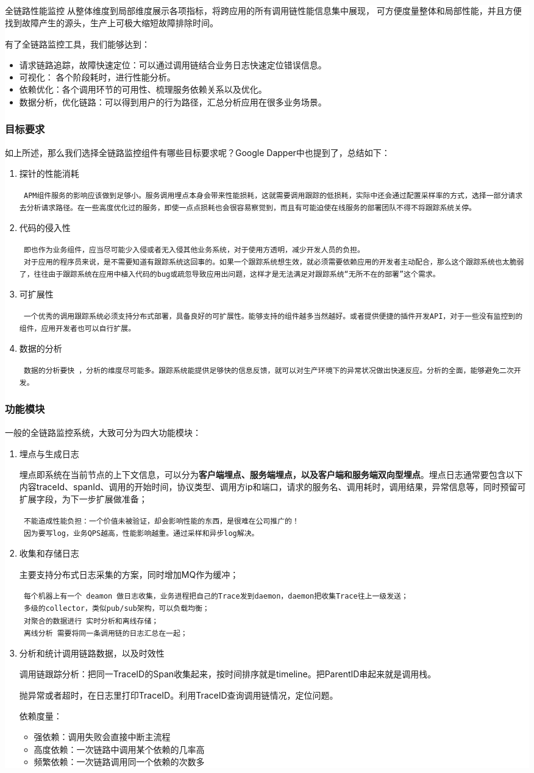 全链路性能监控 从整体维度到局部维度展示各项指标，将跨应用的所有调用链性能信息集中展现，
可方便度量整体和局部性能，并且方便找到故障产生的源头，生产上可极大缩短故障排除时间。

有了全链路监控工具，我们能够达到：
- 请求链路追踪，故障快速定位：可以通过调用链结合业务日志快速定位错误信息。
- 可视化： 各个阶段耗时，进行性能分析。
- 依赖优化：各个调用环节的可用性、梳理服务依赖关系以及优化。
- 数据分析，优化链路：可以得到用户的行为路径，汇总分析应用在很多业务场景。


### 目标要求
如上所述，那么我们选择全链路监控组件有哪些目标要求呢？Google Dapper中也提到了，总结如下：

1. 探针的性能消耗

        APM组件服务的影响应该做到足够小。服务调用埋点本身会带来性能损耗，这就需要调用跟踪的低损耗，实际中还会通过配置采样率的方式，选择一部分请求去分析请求路径。在一些高度优化过的服务，即使一点点损耗也会很容易察觉到，而且有可能迫使在线服务的部署团队不得不将跟踪系统关停。

2. 代码的侵入性
    
        即也作为业务组件，应当尽可能少入侵或者无入侵其他业务系统，对于使用方透明，减少开发人员的负担。
        对于应用的程序员来说，是不需要知道有跟踪系统这回事的。如果一个跟踪系统想生效，就必须需要依赖应用的开发者主动配合，那么这个跟踪系统也太脆弱了，往往由于跟踪系统在应用中植入代码的bug或疏忽导致应用出问题，这样才是无法满足对跟踪系统“无所不在的部署”这个需求。

3. 可扩展性

        一个优秀的调用跟踪系统必须支持分布式部署，具备良好的可扩展性。能够支持的组件越多当然越好。或者提供便捷的插件开发API，对于一些没有监控到的组件，应用开发者也可以自行扩展。

4. 数据的分析

        数据的分析要快 ，分析的维度尽可能多。跟踪系统能提供足够快的信息反馈，就可以对生产环境下的异常状况做出快速反应。分析的全面，能够避免二次开发。


### 功能模块
一般的全链路监控系统，大致可分为四大功能模块：

1. 埋点与生成日志

    埋点即系统在当前节点的上下文信息，可以分为**客户端埋点、服务端埋点，以及客户端和服务端双向型埋点**。埋点日志通常要包含以下内容traceId、spanId、调用的开始时间，协议类型、调用方ip和端口，请求的服务名、调用耗时，调用结果，异常信息等，同时预留可扩展字段，为下一步扩展做准备；
        
        不能造成性能负担：一个价值未被验证，却会影响性能的东西，是很难在公司推广的！
        因为要写log，业务QPS越高，性能影响越重。通过采样和异步log解决。

2. 收集和存储日志
    
    主要支持分布式日志采集的方案，同时增加MQ作为缓冲；

        每个机器上有一个 deamon 做日志收集，业务进程把自己的Trace发到daemon，daemon把收集Trace往上一级发送；
        多级的collector，类似pub/sub架构，可以负载均衡；
        对聚合的数据进行 实时分析和离线存储；
        离线分析 需要将同一条调用链的日志汇总在一起；

3. 分析和统计调用链路数据，以及时效性

    调用链跟踪分析：把同一TraceID的Span收集起来，按时间排序就是timeline。把ParentID串起来就是调用栈。
    
    抛异常或者超时，在日志里打印TraceID。利用TraceID查询调用链情况，定位问题。

    依赖度量：
    - 强依赖：调用失败会直接中断主流程
    - 高度依赖：一次链路中调用某个依赖的几率高
    - 频繁依赖：一次链路调用同一个依赖的次数多
    